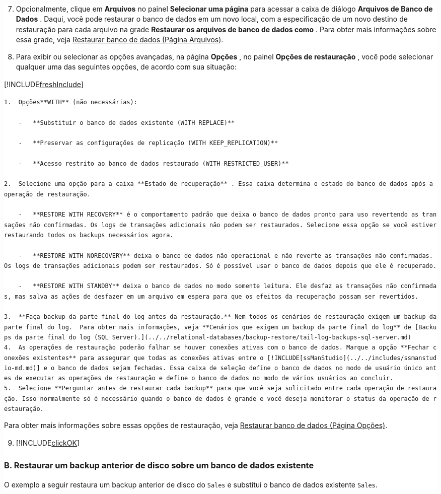 7.  Opcionalmente, clique em **Arquivos** no painel **Selecionar uma página** para acessar a caixa de diálogo **Arquivos de Banco de Dados** . Daqui, você pode restaurar o banco de dados em um novo local, com a especificação de um novo destino de restauração para cada arquivo na grade **Restaurar os arquivos de banco de dados como** . Para obter mais informações sobre essa grade, veja [Restaurar banco de dados &#40;Página Arquivos&#41;](../../relational-databases/backup-restore/restore-database-files-page.md).    
    
8. Para exibir ou selecionar as opções avançadas, na página **Opções** , no painel **Opções de restauração** , você pode selecionar qualquer uma das seguintes opções, de acordo com sua situação:    

[!INCLUDE[freshInclude](../../includes/paragraph-content/fresh-note-steps-feedback.md)]

    1.  Opções**WITH** (não necessárias):    
    
        -   **Substituir o banco de dados existente (WITH REPLACE)**    
    
        -   **Preservar as configurações de replicação (WITH KEEP_REPLICATION)**    
    
        -   **Acesso restrito ao banco de dados restaurado (WITH RESTRICTED_USER)**    
    
    2.  Selecione uma opção para a caixa **Estado de recuperação** . Essa caixa determina o estado do banco de dados após a operação de restauração.    
    
        -   **RESTORE WITH RECOVERY** é o comportamento padrão que deixa o banco de dados pronto para uso revertendo as transações não confirmadas. Os logs de transações adicionais não podem ser restaurados. Selecione essa opção se você estiver restaurando todos os backups necessários agora.    
    
        -   **RESTORE WITH NORECOVERY** deixa o banco de dados não operacional e não reverte as transações não confirmadas. Os logs de transações adicionais podem ser restaurados. Só é possível usar o banco de dados depois que ele é recuperado.    
    
        -   **RESTORE WITH STANDBY** deixa o banco de dados no modo somente leitura. Ele desfaz as transações não confirmadas, mas salva as ações de desfazer em um arquivo em espera para que os efeitos da recuperação possam ser revertidos.    
    
    3.  **Faça backup da parte final do log antes da restauração.** Nem todos os cenários de restauração exigem um backup da parte final do log.  Para obter mais informações, veja **Cenários que exigem um backup da parte final do log** de [Backups da parte final do log (SQL Server).](../../relational-databases/backup-restore/tail-log-backups-sql-server.md)
    4.  As operações de restauração poderão falhar se houver conexões ativas com o banco de dados. Marque a opção **Fechar conexões existentes** para assegurar que todas as conexões ativas entre o [!INCLUDE[ssManStudio](../../includes/ssmanstudio-md.md)] e o banco de dados sejam fechadas. Essa caixa de seleção define o banco de dados no modo de usuário único antes de executar as operações de restauração e define o banco de dados no modo de vários usuários ao concluir.    
    5.  Selecione **Perguntar antes de restaurar cada backup** para que você seja solicitado entre cada operação de restauração. Isso normalmente só é necessário quando o banco de dados é grande e você deseja monitorar o status da operação de restauração.    
    
Para obter mais informações sobre essas opções de restauração, veja [Restaurar banco de dados &#40;Página Opções&#41;](../../relational-databases/backup-restore/restore-database-options-page.md).    
    
9. [!INCLUDE[clickOK](../../includes/clickok-md.md)] 

### <a name="b-restore-an-earlier-disk-backup-over-an-existing-database"></a>B. Restaurar um backup anterior de disco sobre um banco de dados existente
O exemplo a seguir restaura um backup anterior de disco do `Sales` e substitui o banco de dados existente `Sales`.
